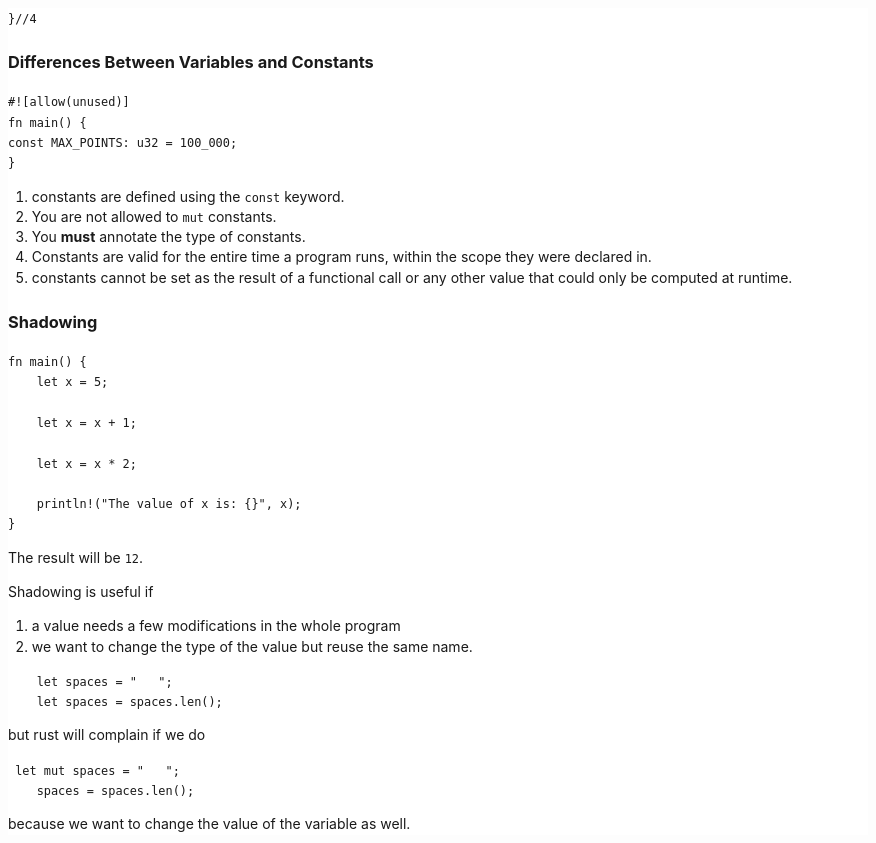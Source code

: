 ```rust=
}//4
```

### Differences Between Variables and Constants

```rust=
#![allow(unused)]
fn main() {
const MAX_POINTS: u32 = 100_000;
}

```

1. constants are defined using the `const` keyword.
2. You are not allowed to `mut` constants.
3. You **must** annotate the type of constants.
4. Constants are valid for the entire time a program runs, within the scope they were declared in.
5. constants cannot be set as the result of a functional call or any other value that could only be computed at runtime.

### Shadowing

```rust=
fn main() {
    let x = 5;

    let x = x + 1;

    let x = x * 2;

    println!("The value of x is: {}", x);
}
```
The result will be `12`.


Shadowing is useful if 
1. a value needs a few modifications in the whole program
2. we want to change the type of the value but reuse the same name.

```rust=
    let spaces = "   ";
    let spaces = spaces.len();
```

but rust will complain if we do 

```rust=
 let mut spaces = "   ";
    spaces = spaces.len();

```

because we want to change the value of the variable as well.


